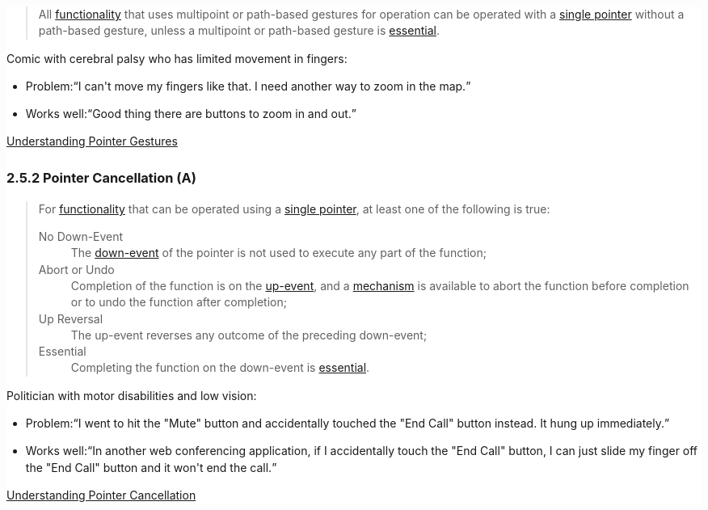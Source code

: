 <blockquote class="sc">
  <p>All <a href="https://www.w3.org/TR/WCAG21/#dfn-functionality" data-link-type="dfn">functionality</a> that uses multipoint or path-based gestures for operation can be operated with a <a href="https://www.w3.org/TR/WCAG21/#dfn-single-pointer" data-link-type="dfn">single pointer</a> without a path-based gesture, unless a multipoint or path-based gesture is <a href="https://www.w3.org/TR/WCAG21/#dfn-essential" data-link-type="dfn">essential</a>.</p>
</blockquote>
<p class="persona">Comic with cerebral palsy who has limited movement in fingers:</p>
<div class="quotes">
  <ul>
    <li><p><span class="issue">Problem:</span><span><q>I can't move my fingers like that. I need another way to zoom in the map.</q></span></p></li>
    <li><p><span class="issue">Works well:</span><span><q>Good thing there are buttons to  zoom in and out.</q></span></p></li>
  </ul>
</div>
<p><a href="https://www.w3.org/WAI/WCAG21/Understanding/pointer-gestures.html">Understanding Pointer Gestures</a></p>

### 2.5.2 Pointer Cancellation (A)

<blockquote class="sc">
  <p>For <a href="https://www.w3.org/TR/WCAG21/#dfn-functionality" data-link-type="dfn">functionality</a> that can be operated using a <a href="https://www.w3.org/TR/WCAG21/#dfn-single-pointer" data-link-type="dfn">single pointer</a>, at least one of the following is true:</p>
  <dl>
    <dt>No Down-Event</dt>
    <dd>The <a href="https://www.w3.org/TR/WCAG21/#dfn-down-event" data-link-type="dfn">down-event</a> of the pointer is not used to execute any part of the function;</dd>
    <dt>Abort or Undo</dt>
    <dd>Completion of the function is on the <a href="https://www.w3.org/TR/WCAG21/#dfn-up-event" data-link-type="dfn">up-event</a>, and a <a href="https://www.w3.org/TR/WCAG21/#dfn-mechanism" data-link-type="dfn">mechanism</a> is available to abort the function before completion or to undo the function after completion;</dd>
    <dt>Up Reversal</dt>
    <dd>The up-event reverses any outcome of the preceding down-event;</dd>
    <dt>Essential</dt>
    <dd>Completing the function on the down-event is <a href="https://www.w3.org/TR/WCAG21/#dfn-essential" data-link-type="dfn">essential</a>.</dd>
  </dl>
</blockquote>
<p class="persona"> Politician with motor disabilities and low vision:</p>
<div class="quotes">
  <ul>
    <li><p><span class="issue">Problem:</span><span><q>I went to hit the &quot;Mute&quot; button and  accidentally touched the &quot;End Call&quot; button instead. It hung up immediately.</q></span></p></li>
    <li><p><span class="issue">Works well:</span><span><q>In another web conferencing  application, if I accidentally touch the &quot;End Call&quot; button, I can just slide my  finger off the &quot;End Call&quot; button and it won't end the call.</q></span></p></li>
  </ul>
</div>
<p><a href="https://www.w3.org/WAI/WCAG21/Understanding/pointer-cancellation.html">Understanding Pointer Cancellation</a></p>
